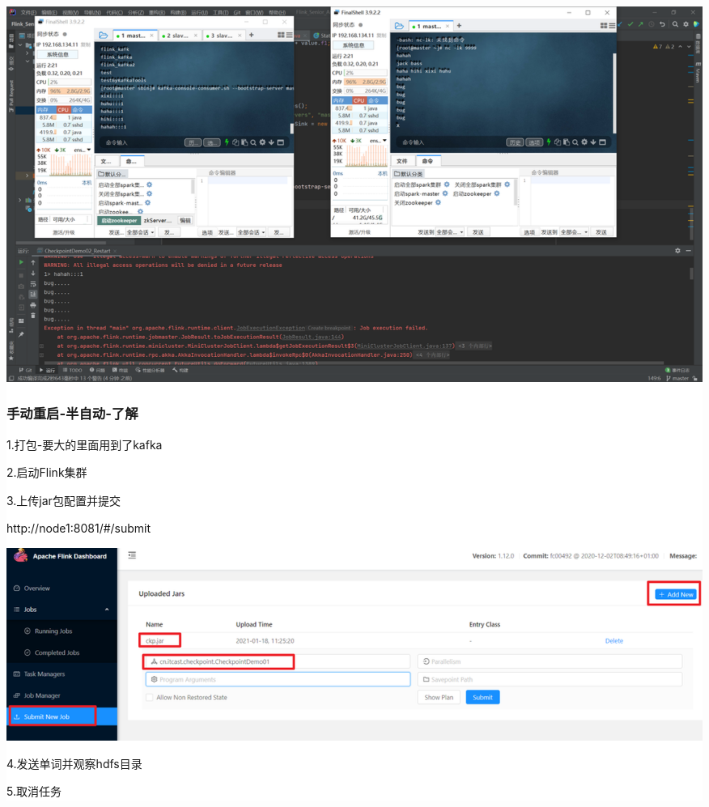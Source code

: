 ![image-20211125133955453](.\img\image-20211125133955453.png)

### 手动重启-半自动-了解

1.打包-要大的里面用到了kafka

2.启动Flink集群

3.上传jar包配置并提交

http://node1:8081/#/submit

![1610940387984](.\img\1610940387984.png)

4.发送单词并观察hdfs目录

5.取消任务

